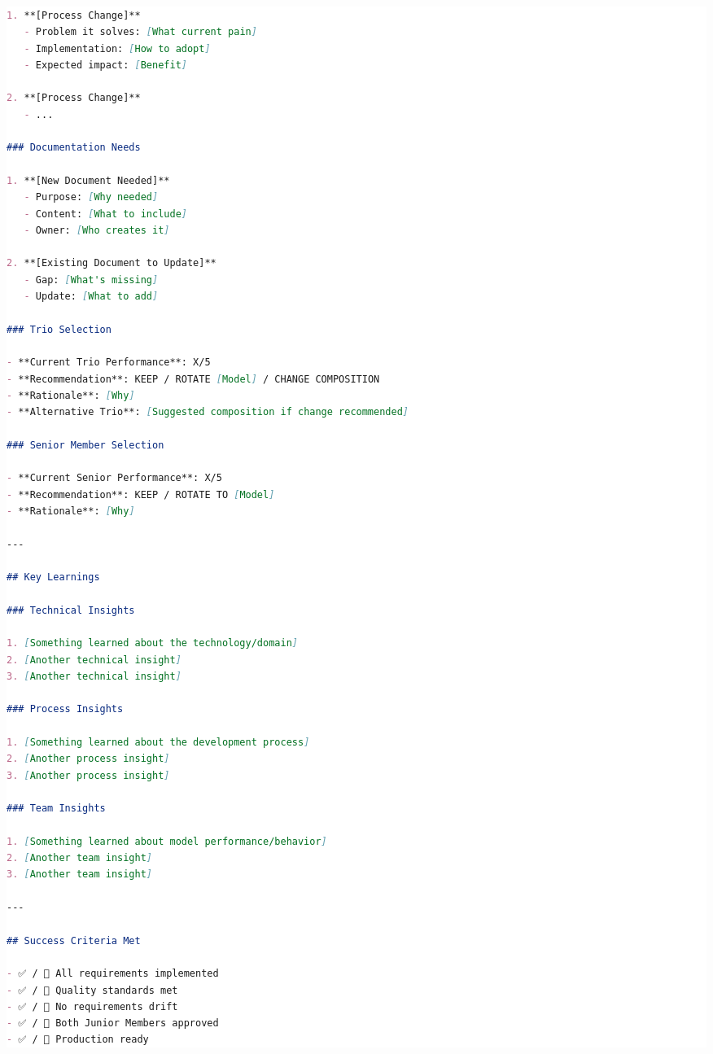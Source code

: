 ```markdown
1. **[Process Change]**
   - Problem it solves: [What current pain]
   - Implementation: [How to adopt]
   - Expected impact: [Benefit]

2. **[Process Change]**
   - ...

### Documentation Needs

1. **[New Document Needed]**
   - Purpose: [Why needed]
   - Content: [What to include]
   - Owner: [Who creates it]

2. **[Existing Document to Update]**
   - Gap: [What's missing]
   - Update: [What to add]

### Trio Selection

- **Current Trio Performance**: X/5
- **Recommendation**: KEEP / ROTATE [Model] / CHANGE COMPOSITION
- **Rationale**: [Why]
- **Alternative Trio**: [Suggested composition if change recommended]

### Senior Member Selection

- **Current Senior Performance**: X/5
- **Recommendation**: KEEP / ROTATE TO [Model]
- **Rationale**: [Why]

---

## Key Learnings

### Technical Insights

1. [Something learned about the technology/domain]
2. [Another technical insight]
3. [Another technical insight]

### Process Insights

1. [Something learned about the development process]
2. [Another process insight]
3. [Another process insight]

### Team Insights

1. [Something learned about model performance/behavior]
2. [Another team insight]
3. [Another team insight]

---

## Success Criteria Met

- ✅ / 🔴 All requirements implemented
- ✅ / 🔴 Quality standards met
- ✅ / 🔴 No requirements drift
- ✅ / 🔴 Both Junior Members approved
- ✅ / 🔴 Production ready
```